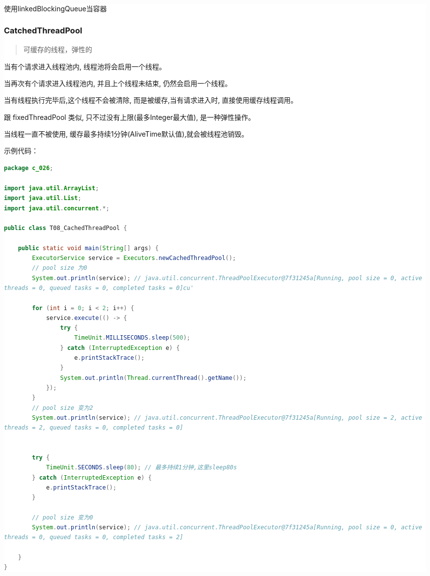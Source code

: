 使用linkedBlockingQueue当容器

### CatchedThreadPool

> 可缓存的线程，弹性的

当有个请求进入线程池内, 线程池将会启用一个线程。

当再次有个请求进入线程池内, 并且上个线程未结束, 仍然会启用一个线程。

当有线程执行完毕后,这个线程不会被清除, 而是被缓存,当有请求进入时, 直接使用缓存线程调用。

跟 fixedThreadPool 类似, 只不过没有上限(最多Integer最大值), 是一种弹性操作。

当线程一直不被使用, 缓存最多持续1分钟(AliveTime默认值),就会被线程池销毁。

示例代码：

```java
package c_026;

import java.util.ArrayList;
import java.util.List;
import java.util.concurrent.*;

public class T08_CachedThreadPool {

    public static void main(String[] args) {
        ExecutorService service = Executors.newCachedThreadPool();
        // pool size 为0
        System.out.println(service); // java.util.concurrent.ThreadPoolExecutor@7f31245a[Running, pool size = 0, active threads = 0, queued tasks = 0, completed tasks = 0]cu'

        for (int i = 0; i < 2; i++) {
            service.execute(() -> {
                try {
                    TimeUnit.MILLISECONDS.sleep(500);
                } catch (InterruptedException e) {
                    e.printStackTrace();
                }
                System.out.println(Thread.currentThread().getName());
            });
        }
        // pool size 变为2 
        System.out.println(service); // java.util.concurrent.ThreadPoolExecutor@7f31245a[Running, pool size = 2, active threads = 2, queued tasks = 0, completed tasks = 0]


        try {
            TimeUnit.SECONDS.sleep(80); // 最多持续1分钟,这里sleep80s
        } catch (InterruptedException e) {
            e.printStackTrace();
        }

        // pool size 变为0
        System.out.println(service); // java.util.concurrent.ThreadPoolExecutor@7f31245a[Running, pool size = 0, active threads = 0, queued tasks = 0, completed tasks = 2]

    } 
}
```
